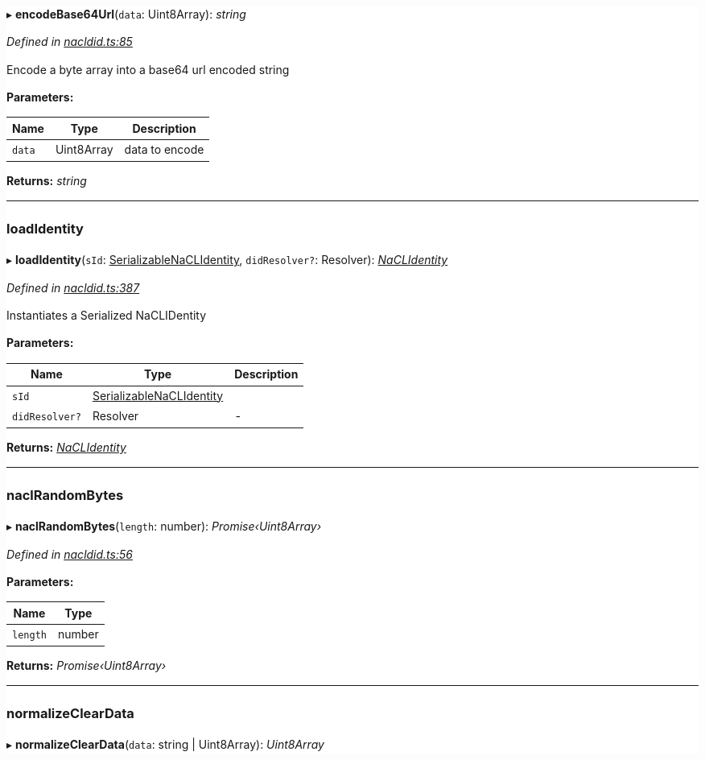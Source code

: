 ▸ **encodeBase64Url**(`data`: Uint8Array): *string*

*Defined in [nacldid.ts:85](https://github.com/uport-project/nacl-did/blob/88c8e33/src/nacldid.ts#L85)*

Encode a byte array into a base64 url encoded string

**Parameters:**

Name | Type | Description |
------ | ------ | ------ |
`data` | Uint8Array | data to encode  |

**Returns:** *string*

___

###  loadIdentity

▸ **loadIdentity**(`sId`: [SerializableNaCLIdentity](../interfaces/_nacldid_.serializablenaclidentity.md), `didResolver?`: Resolver): *[NaCLIdentity](../classes/_nacldid_.naclidentity.md)*

*Defined in [nacldid.ts:387](https://github.com/uport-project/nacl-did/blob/88c8e33/src/nacldid.ts#L387)*

Instantiates a Serialized NaCLIDentity

**Parameters:**

Name | Type | Description |
------ | ------ | ------ |
`sId` | [SerializableNaCLIdentity](../interfaces/_nacldid_.serializablenaclidentity.md) |   |
`didResolver?` | Resolver | - |

**Returns:** *[NaCLIdentity](../classes/_nacldid_.naclidentity.md)*

___

###  naclRandomBytes

▸ **naclRandomBytes**(`length`: number): *Promise‹Uint8Array›*

*Defined in [nacldid.ts:56](https://github.com/uport-project/nacl-did/blob/88c8e33/src/nacldid.ts#L56)*

**Parameters:**

Name | Type |
------ | ------ |
`length` | number |

**Returns:** *Promise‹Uint8Array›*

___

###  normalizeClearData

▸ **normalizeClearData**(`data`: string | Uint8Array): *Uint8Array*
